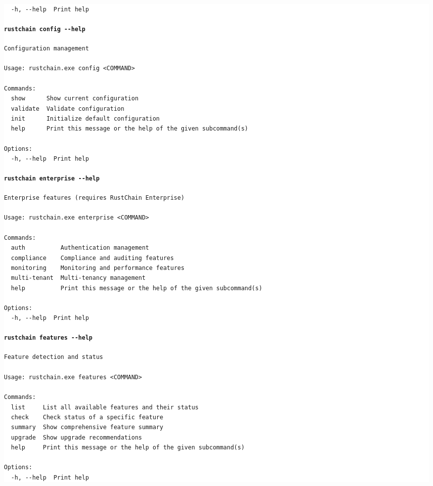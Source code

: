 ```
  -h, --help  Print help
```

#### `rustchain config --help`

```
Configuration management

Usage: rustchain.exe config <COMMAND>

Commands:
  show      Show current configuration
  validate  Validate configuration
  init      Initialize default configuration
  help      Print this message or the help of the given subcommand(s)

Options:
  -h, --help  Print help
```

#### `rustchain enterprise --help`

```
Enterprise features (requires RustChain Enterprise)

Usage: rustchain.exe enterprise <COMMAND>

Commands:
  auth          Authentication management
  compliance    Compliance and auditing features
  monitoring    Monitoring and performance features
  multi-tenant  Multi-tenancy management
  help          Print this message or the help of the given subcommand(s)

Options:
  -h, --help  Print help
```

#### `rustchain features --help`

```
Feature detection and status

Usage: rustchain.exe features <COMMAND>

Commands:
  list     List all available features and their status
  check    Check status of a specific feature
  summary  Show comprehensive feature summary
  upgrade  Show upgrade recommendations
  help     Print this message or the help of the given subcommand(s)

Options:
  -h, --help  Print help
```
